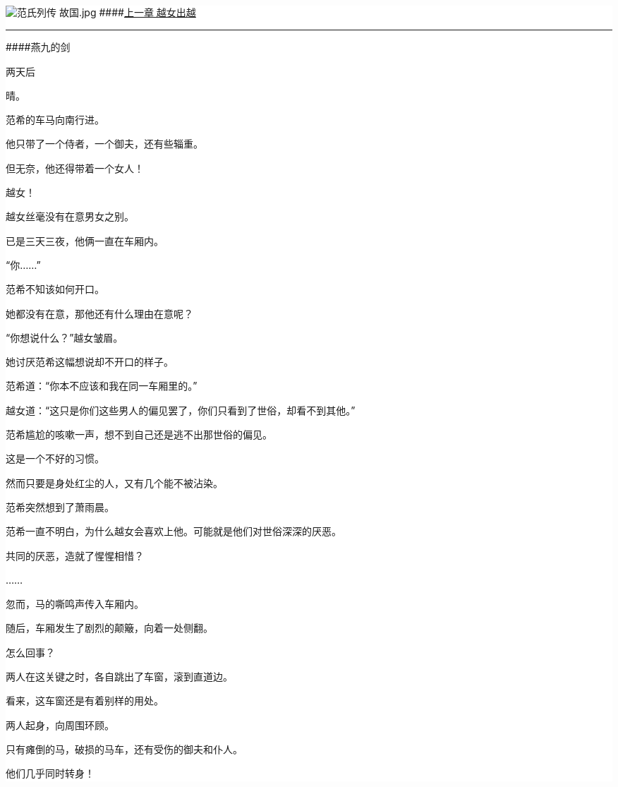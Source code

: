 ![范氏列传 故国.jpg](http://upload-images.jianshu.io/upload_images/5325164-76071d958dee9602.jpg?imageMogr2/auto-orient/strip%7CimageView2/2/w/1240)
####[上一章 越女出越 ](http://www.jianshu.com/p/da6c7831b4b2)
***
####燕九的剑

两天后

晴。

范希的车马向南行进。

他只带了一个侍者，一个御夫，还有些辎重。

但无奈，他还得带着一个女人！

越女！

越女丝毫没有在意男女之别。

已是三天三夜，他俩一直在车厢内。

“你……”

范希不知该如何开口。

她都没有在意，那他还有什么理由在意呢？

“你想说什么？”越女皱眉。

她讨厌范希这幅想说却不开口的样子。

范希道：“你本不应该和我在同一车厢里的。”

越女道：“这只是你们这些男人的偏见罢了，你们只看到了世俗，却看不到其他。”

范希尴尬的咳嗽一声，想不到自己还是逃不出那世俗的偏见。

这是一个不好的习惯。

然而只要是身处红尘的人，又有几个能不被沾染。

范希突然想到了萧雨晨。

范希一直不明白，为什么越女会喜欢上他。可能就是他们对世俗深深的厌恶。

共同的厌恶，造就了惺惺相惜？

……

忽而，马的嘶鸣声传入车厢内。

随后，车厢发生了剧烈的颠簸，向着一处侧翻。

怎么回事？

两人在这关键之时，各自跳出了车窗，滚到直道边。

看来，这车窗还是有着别样的用处。

两人起身，向周围环顾。

只有瘫倒的马，破损的马车，还有受伤的御夫和仆人。

他们几乎同时转身！
